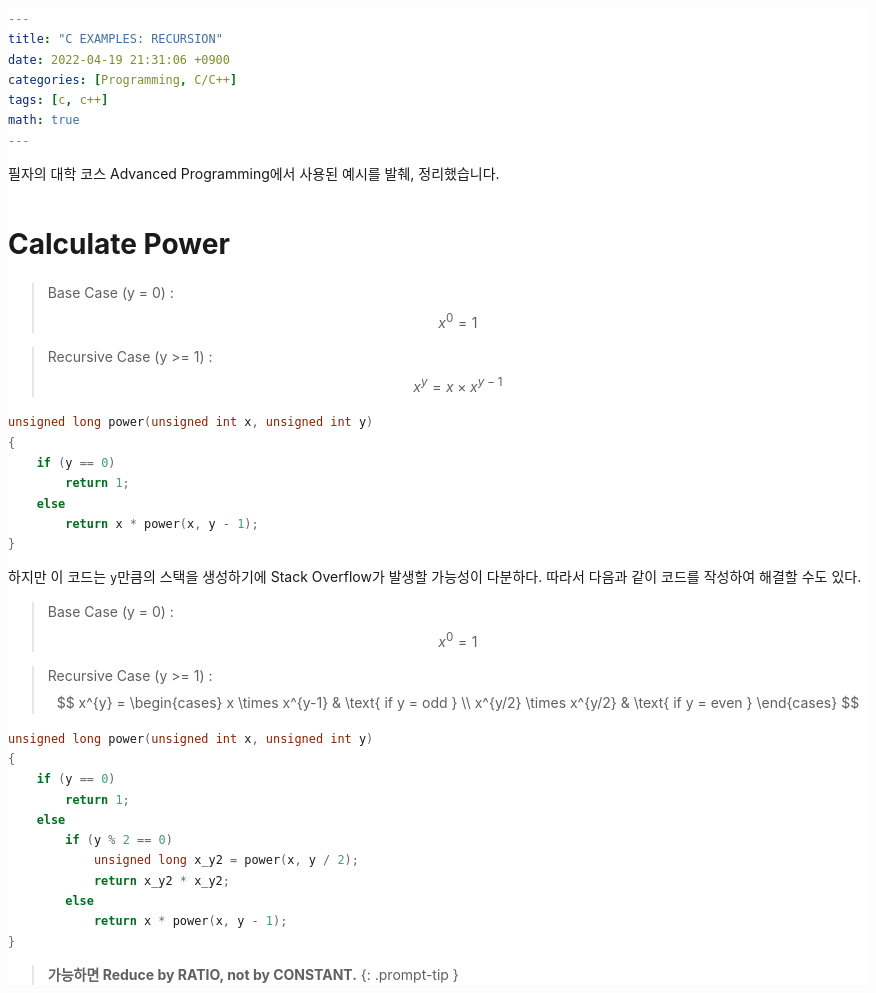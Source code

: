 ```yaml
---
title: "C EXAMPLES: RECURSION"
date: 2022-04-19 21:31:06 +0900
categories: [Programming, C/C++]
tags: [c, c++]
math: true
---
```


필자의 대학 코스 Advanced Programming에서 사용된 예시를 발췌, 정리했습니다.

# Calculate Power

> Base Case (y = 0) 
> : $$ x^{0} = 1 $$

> Recursive Case (y >= 1) 
> : $$ x^{y} = x \times x^{y-1} $$

```c++
unsigned long power(unsigned int x, unsigned int y)
{
    if (y == 0)
        return 1;
    else
        return x * power(x, y - 1);
}
```

하지만 이 코드는 `y`만큼의 스택을 생성하기에 Stack Overflow가 발생할 가능성이 다분하다. 따라서 다음과 같이 코드를 작성하여 해결할 수도 있다.

> Base Case (y = 0)
> : $$ x^{0} = 1 $$

> Recursive Case (y >= 1)
> : $$ x^{y} = \begin{cases} x \times x^{y-1} & \text{ if y = odd } \\ x^{y/2} \times x^{y/2} & \text{ if y = even } \end{cases} $$

```c++
unsigned long power(unsigned int x, unsigned int y)
{
    if (y == 0)
        return 1;
    else
        if (y % 2 == 0)
            unsigned long x_y2 = power(x, y / 2);
            return x_y2 * x_y2;
        else
            return x * power(x, y - 1);
}
```

> **가능하면 Reduce by RATIO, not by CONSTANT.**
{: .prompt-tip }
